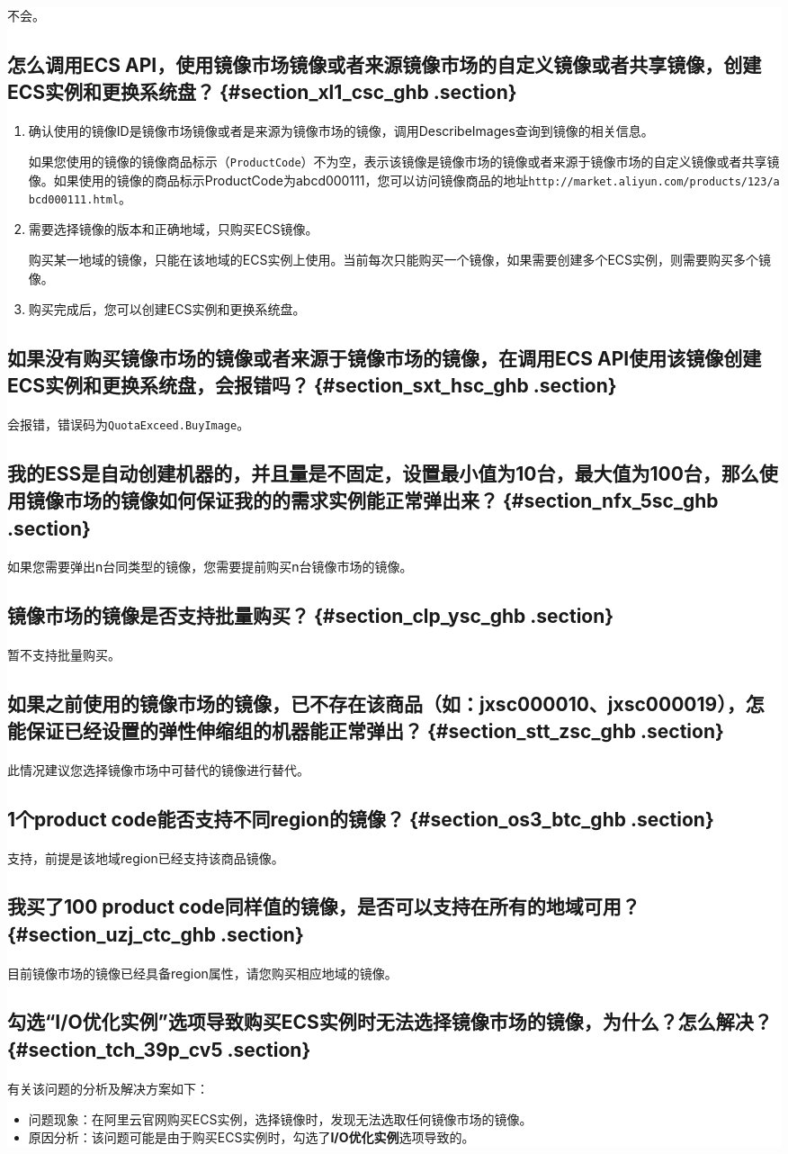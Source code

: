 不会。

## 怎么调用ECS API，使用镜像市场镜像或者来源镜像市场的自定义镜像或者共享镜像，创建ECS实例和更换系统盘？ {#section_xl1_csc_ghb .section}

1.  确认使用的镜像ID是镜像市场镜像或者是来源为镜像市场的镜像，调用DescribeImages查询到镜像的相关信息。

    如果您使用的镜像的镜像商品标示（`ProductCode`）不为空，表示该镜像是镜像市场的镜像或者来源于镜像市场的自定义镜像或者共享镜像。如果使用的镜像的商品标示ProductCode为abcd000111，您可以访问镜像商品的地址`http://market.aliyun.com/products/123/abcd000111.html`。

2.  需要选择镜像的版本和正确地域，只购买ECS镜像。

    购买某一地域的镜像，只能在该地域的ECS实例上使用。当前每次只能购买一个镜像，如果需要创建多个ECS实例，则需要购买多个镜像。

3.  购买完成后，您可以创建ECS实例和更换系统盘。

## 如果没有购买镜像市场的镜像或者来源于镜像市场的镜像，在调用ECS API使用该镜像创建ECS实例和更换系统盘，会报错吗？ {#section_sxt_hsc_ghb .section}

会报错，错误码为`QuotaExceed.BuyImage`。

## 我的ESS是自动创建机器的，并且量是不固定，设置最小值为10台，最大值为100台，那么使用镜像市场的镜像如何保证我的的需求实例能正常弹出来？ {#section_nfx_5sc_ghb .section}

如果您需要弹出n台同类型的镜像，您需要提前购买n台镜像市场的镜像。

## 镜像市场的镜像是否支持批量购买？ {#section_clp_ysc_ghb .section}

暂不支持批量购买。

## 如果之前使用的镜像市场的镜像，已不存在该商品（如：jxsc000010、jxsc000019），怎能保证已经设置的弹性伸缩组的机器能正常弹出？ {#section_stt_zsc_ghb .section}

此情况建议您选择镜像市场中可替代的镜像进行替代。

## 1个product code能否支持不同region的镜像？ {#section_os3_btc_ghb .section}

支持，前提是该地域region已经支持该商品镜像。

## 我买了100 product code同样值的镜像，是否可以支持在所有的地域可用？ {#section_uzj_ctc_ghb .section}

目前镜像市场的镜像已经具备region属性，请您购买相应地域的镜像。

## 勾选“I/O优化实例”选项导致购买ECS实例时无法选择镜像市场的镜像，为什么？怎么解决？ {#section_tch_39p_cv5 .section}

有关该问题的分析及解决方案如下：

-   问题现象：在阿里云官网购买ECS实例，选择镜像时，发现无法选取任何镜像市场的镜像。
-   原因分析：该问题可能是由于购买ECS实例时，勾选了**I/O优化实例**选项导致的。
